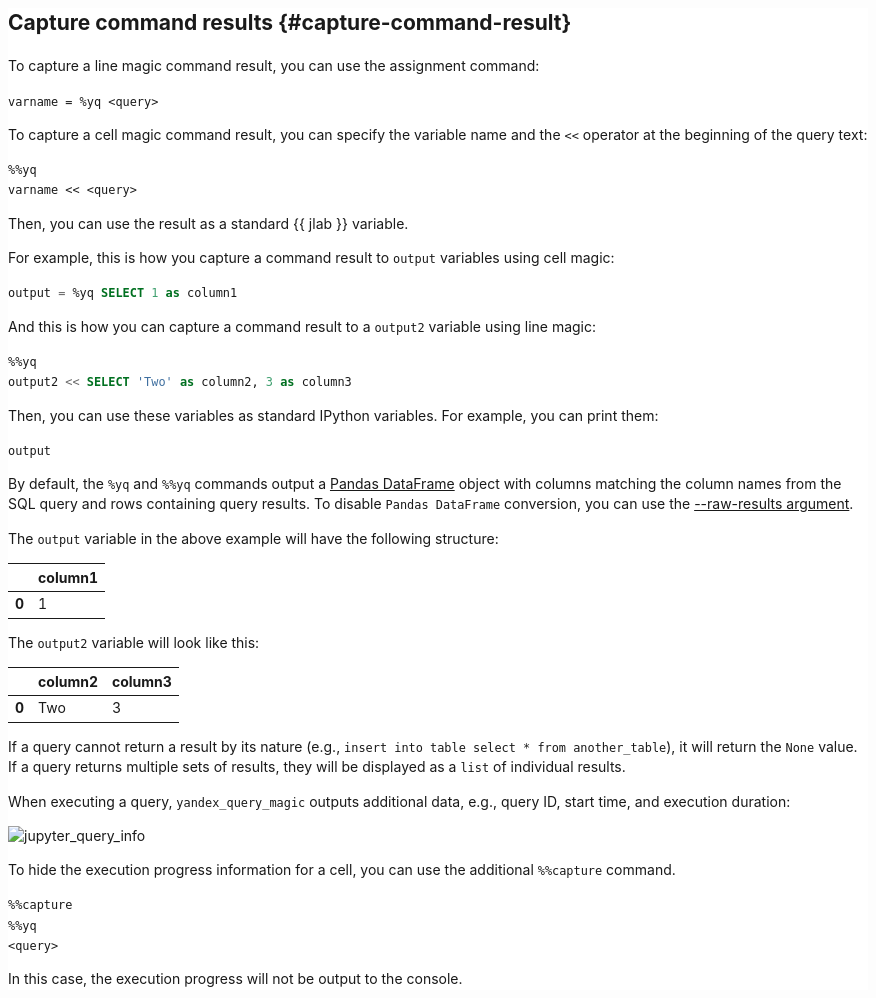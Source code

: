 ## Capture command results {#capture-command-result}

To capture a line magic command result, you can use the assignment command:

```
varname = %yq <query>
```

To capture a cell magic command result, you can specify the variable name and the `<<` operator at the beginning of the query text:

```
%%yq
varname << <query>
```

Then, you can use the result as a standard {{ jlab }} variable.

For example, this is how you capture a command result to `output` variables using cell magic:

```sql
output = %yq SELECT 1 as column1
```

And this is how you can capture a command result to a `output2` variable using line magic:

```sql
%%yq
output2 << SELECT 'Two' as column2, 3 as column3
```

Then, you can use these variables as standard IPython variables. For example, you can print them:

```python
output
```

By default, the `%yq` and `%%yq` commands output a [Pandas DataFrame](https://pandas.pydata.org/docs/reference/api/pandas.DataFrame.html) object with columns matching the column names from the SQL query and rows containing query results. To disable `Pandas DataFrame` conversion, you can use the [--raw-results argument](#usage).

The `output` variable in the above example will have the following structure:

|  | **column1** |
|---|----|
| **0** | 1 |

The `output2` variable will look like this:

|  | **column2** | **column3** |
|---|----|-----|
| **0** | Two | 3 |

If a query cannot return a result by its nature (e.g., `insert into table select * from another_table`), it will return the `None` value. If a query returns multiple sets of results, they will be displayed as a `list` of individual results.

When executing a query, `yandex_query_magic` outputs additional data, e.g., query ID, start time, and execution duration:

![jupyter_query_info](../../_assets/query/jupyter-query-info-progress-output.png)

To hide the execution progress information for a cell, you can use the additional `%%capture` command.

```
%%capture
%%yq
<query>
```

In this case, the execution progress will not be output to the console.
